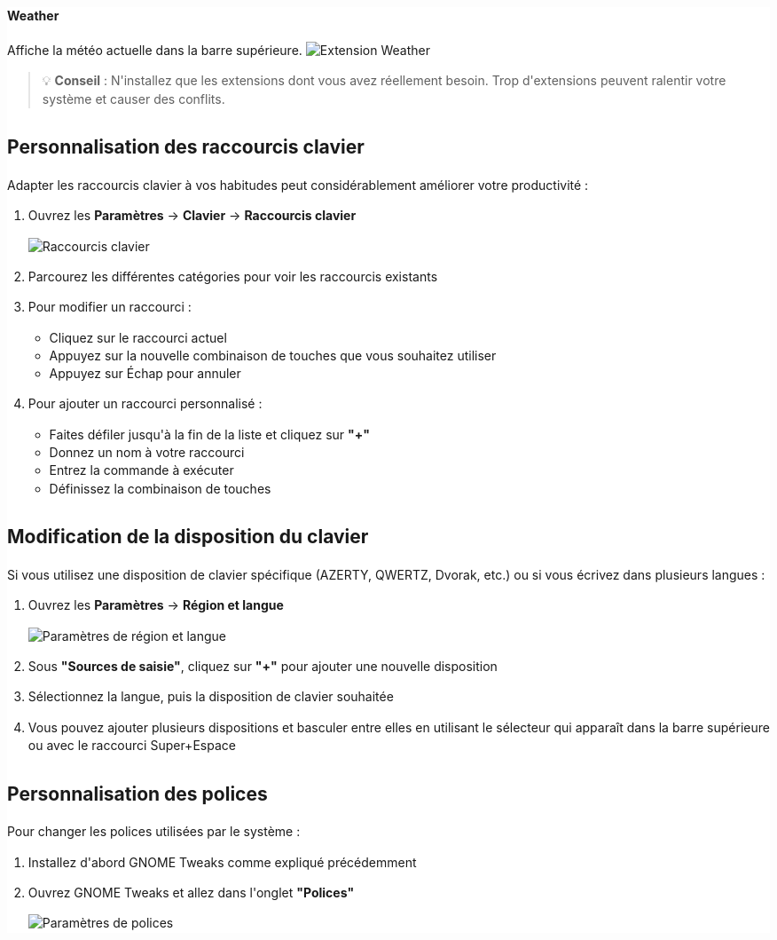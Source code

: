 #### Weather
Affiche la météo actuelle dans la barre supérieure.
![Extension Weather](https://i.imgur.com/vfN1qPc.jpg)

> 💡 **Conseil** : N'installez que les extensions dont vous avez réellement besoin. Trop d'extensions peuvent ralentir votre système et causer des conflits.

## Personnalisation des raccourcis clavier

Adapter les raccourcis clavier à vos habitudes peut considérablement améliorer votre productivité :

1. Ouvrez les **Paramètres** → **Clavier** → **Raccourcis clavier**

   ![Raccourcis clavier](https://i.imgur.com/XCldKcj.jpg)

2. Parcourez les différentes catégories pour voir les raccourcis existants

3. Pour modifier un raccourci :
   - Cliquez sur le raccourci actuel
   - Appuyez sur la nouvelle combinaison de touches que vous souhaitez utiliser
   - Appuyez sur Échap pour annuler

4. Pour ajouter un raccourci personnalisé :
   - Faites défiler jusqu'à la fin de la liste et cliquez sur **"+"**
   - Donnez un nom à votre raccourci
   - Entrez la commande à exécuter
   - Définissez la combinaison de touches

## Modification de la disposition du clavier

Si vous utilisez une disposition de clavier spécifique (AZERTY, QWERTZ, Dvorak, etc.) ou si vous écrivez dans plusieurs langues :

1. Ouvrez les **Paramètres** → **Région et langue**

   ![Paramètres de région et langue](https://i.imgur.com/9I9Xk2E.jpg)

2. Sous **"Sources de saisie"**, cliquez sur **"+"** pour ajouter une nouvelle disposition

3. Sélectionnez la langue, puis la disposition de clavier souhaitée

4. Vous pouvez ajouter plusieurs dispositions et basculer entre elles en utilisant le sélecteur qui apparaît dans la barre supérieure ou avec le raccourci Super+Espace

## Personnalisation des polices

Pour changer les polices utilisées par le système :

1. Installez d'abord GNOME Tweaks comme expliqué précédemment

2. Ouvrez GNOME Tweaks et allez dans l'onglet **"Polices"**

   ![Paramètres de polices](https://i.imgur.com/M9mNQQG.jpg)
